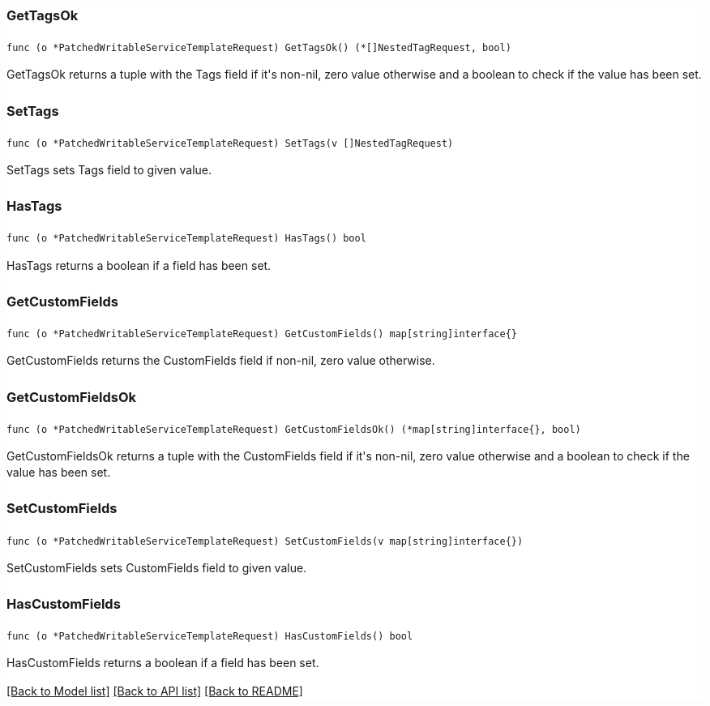 ### GetTagsOk

`func (o *PatchedWritableServiceTemplateRequest) GetTagsOk() (*[]NestedTagRequest, bool)`

GetTagsOk returns a tuple with the Tags field if it's non-nil, zero value otherwise
and a boolean to check if the value has been set.

### SetTags

`func (o *PatchedWritableServiceTemplateRequest) SetTags(v []NestedTagRequest)`

SetTags sets Tags field to given value.

### HasTags

`func (o *PatchedWritableServiceTemplateRequest) HasTags() bool`

HasTags returns a boolean if a field has been set.

### GetCustomFields

`func (o *PatchedWritableServiceTemplateRequest) GetCustomFields() map[string]interface{}`

GetCustomFields returns the CustomFields field if non-nil, zero value otherwise.

### GetCustomFieldsOk

`func (o *PatchedWritableServiceTemplateRequest) GetCustomFieldsOk() (*map[string]interface{}, bool)`

GetCustomFieldsOk returns a tuple with the CustomFields field if it's non-nil, zero value otherwise
and a boolean to check if the value has been set.

### SetCustomFields

`func (o *PatchedWritableServiceTemplateRequest) SetCustomFields(v map[string]interface{})`

SetCustomFields sets CustomFields field to given value.

### HasCustomFields

`func (o *PatchedWritableServiceTemplateRequest) HasCustomFields() bool`

HasCustomFields returns a boolean if a field has been set.


[[Back to Model list]](../README.md#documentation-for-models) [[Back to API list]](../README.md#documentation-for-api-endpoints) [[Back to README]](../README.md)


